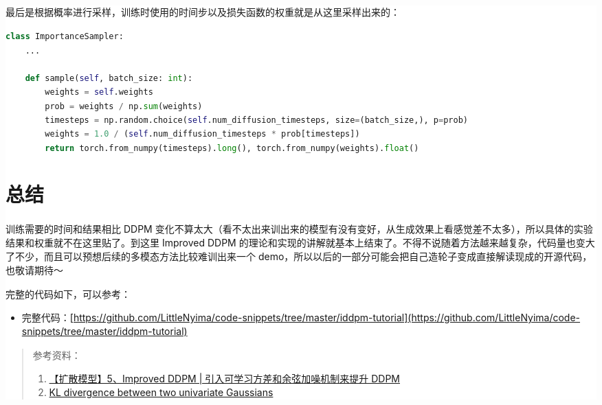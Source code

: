 最后是根据概率进行采样，训练时使用的时间步以及损失函数的权重就是从这里采样出来的：

```python
class ImportanceSampler:
    ...

    def sample(self, batch_size: int):
        weights = self.weights
        prob = weights / np.sum(weights)
        timesteps = np.random.choice(self.num_diffusion_timesteps, size=(batch_size,), p=prob)
        weights = 1.0 / (self.num_diffusion_timesteps * prob[timesteps])
        return torch.from_numpy(timesteps).long(), torch.from_numpy(weights).float()
```

# 总结

训练需要的时间和结果相比 DDPM 变化不算太大（看不太出来训出来的模型有没有变好，从生成效果上看感觉差不太多），所以具体的实验结果和权重就不在这里贴了。到这里 Improved DDPM 的理论和实现的讲解就基本上结束了。不得不说随着方法越来越复杂，代码量也变大了不少，而且可以预想后续的多模态方法比较难训出来一个 demo，所以以后的一部分可能会把自己造轮子变成直接解读现成的开源代码，也敬请期待～

完整的代码如下，可以参考：

- 完整代码：[https://github.com/LittleNyima/code-snippets/tree/master/iddpm-tutorial](https://github.com/LittleNyima/code-snippets/tree/master/iddpm-tutorial)

>  参考资料：
>
> 1. [【扩散模型】5、Improved DDPM | 引入可学习方差和余弦加噪机制来提升 DDPM](https://blog.csdn.net/jiaoyangwm/article/details/132774507)
> 2. [KL divergence between two univariate Gaussians](https://stats.stackexchange.com/questions/7440/kl-divergence-between-two-univariate-gaussians)
